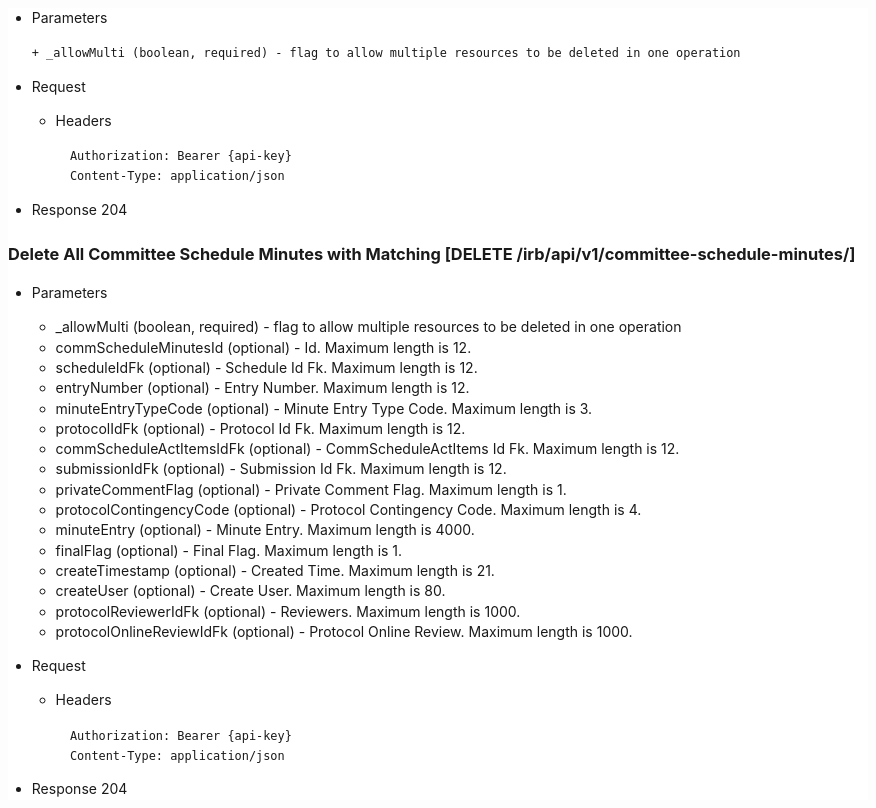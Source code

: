 + Parameters

      + _allowMulti (boolean, required) - flag to allow multiple resources to be deleted in one operation

+ Request

    + Headers

            Authorization: Bearer {api-key}
            Content-Type: application/json

+ Response 204

### Delete All Committee Schedule Minutes with Matching [DELETE /irb/api/v1/committee-schedule-minutes/]

+ Parameters

    + _allowMulti (boolean, required) - flag to allow multiple resources to be deleted in one operation
    + commScheduleMinutesId (optional) - Id. Maximum length is 12.
    + scheduleIdFk (optional) - Schedule Id Fk. Maximum length is 12.
    + entryNumber (optional) - Entry Number. Maximum length is 12.
    + minuteEntryTypeCode (optional) - Minute Entry Type Code. Maximum length is 3.
    + protocolIdFk (optional) - Protocol Id Fk. Maximum length is 12.
    + commScheduleActItemsIdFk (optional) - CommScheduleActItems Id Fk. Maximum length is 12.
    + submissionIdFk (optional) - Submission Id Fk. Maximum length is 12.
    + privateCommentFlag (optional) - Private Comment Flag. Maximum length is 1.
    + protocolContingencyCode (optional) - Protocol Contingency Code. Maximum length is 4.
    + minuteEntry (optional) - Minute Entry. Maximum length is 4000.
    + finalFlag (optional) - Final Flag. Maximum length is 1.
    + createTimestamp (optional) - Created Time. Maximum length is 21.
    + createUser (optional) - Create User. Maximum length is 80.
    + protocolReviewerIdFk (optional) - Reviewers. Maximum length is 1000.
    + protocolOnlineReviewIdFk (optional) - Protocol Online Review. Maximum length is 1000.

      
+ Request

    + Headers

            Authorization: Bearer {api-key}
            Content-Type: application/json

+ Response 204
